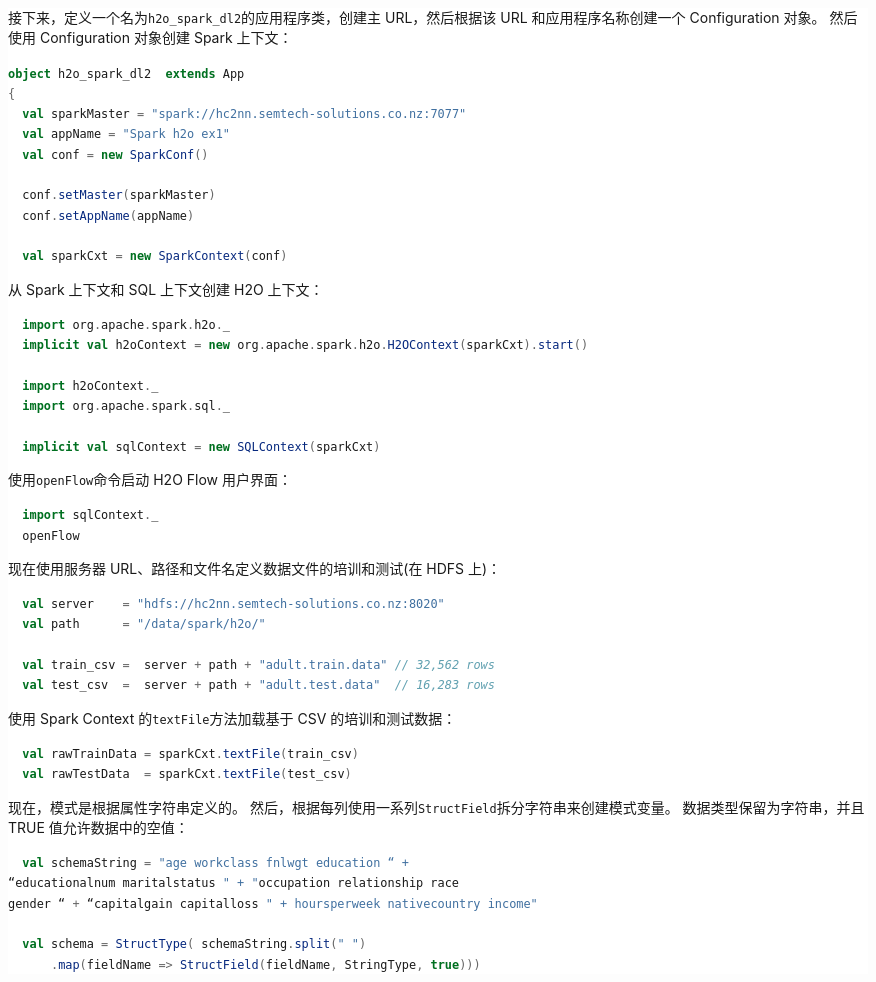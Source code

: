 接下来，定义一个名为`h2o_spark_dl2`的应用程序类，创建主 URL，然后根据该 URL 和应用程序名称创建一个 Configuration 对象。 然后使用 Configuration 对象创建 Spark 上下文：

```scala
object h2o_spark_dl2  extends App
{
  val sparkMaster = "spark://hc2nn.semtech-solutions.co.nz:7077"
  val appName = "Spark h2o ex1"
  val conf = new SparkConf()

  conf.setMaster(sparkMaster)
  conf.setAppName(appName)

  val sparkCxt = new SparkContext(conf)
```

从 Spark 上下文和 SQL 上下文创建 H2O 上下文：

```scala
  import org.apache.spark.h2o._
  implicit val h2oContext = new org.apache.spark.h2o.H2OContext(sparkCxt).start()

  import h2oContext._
  import org.apache.spark.sql._

  implicit val sqlContext = new SQLContext(sparkCxt)
```

使用`openFlow`命令启动 H2O Flow 用户界面：

```scala
  import sqlContext._
  openFlow
```

现在使用服务器 URL、路径和文件名定义数据文件的培训和测试(在 HDFS 上)：

```scala
  val server    = "hdfs://hc2nn.semtech-solutions.co.nz:8020"
  val path      = "/data/spark/h2o/"

  val train_csv =  server + path + "adult.train.data" // 32,562 rows
  val test_csv  =  server + path + "adult.test.data"  // 16,283 rows
```

使用 Spark Context 的`textFile`方法加载基于 CSV 的培训和测试数据：

```scala
  val rawTrainData = sparkCxt.textFile(train_csv)
  val rawTestData  = sparkCxt.textFile(test_csv)
```

现在，模式是根据属性字符串定义的。 然后，根据每列使用一系列`StructField`拆分字符串来创建模式变量。 数据类型保留为字符串，并且 TRUE 值允许数据中的空值：

```scala
  val schemaString = "age workclass fnlwgt education “ + 
“educationalnum maritalstatus " + "occupation relationship race 
gender “ + “capitalgain capitalloss " + hoursperweek nativecountry income"

  val schema = StructType( schemaString.split(" ")
      .map(fieldName => StructField(fieldName, StringType, true)))
```
